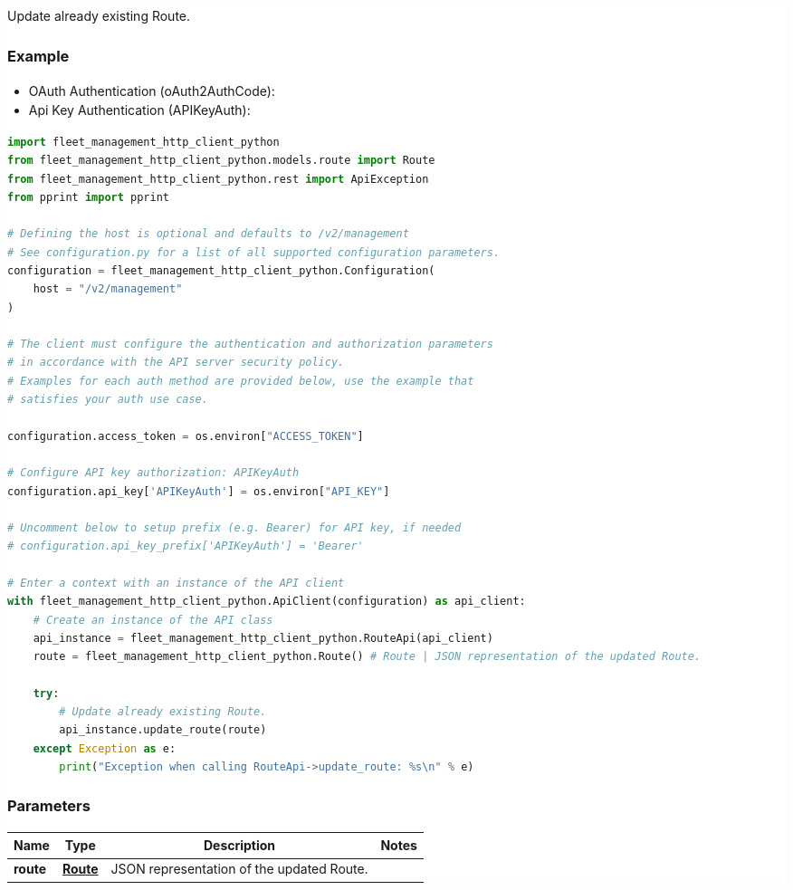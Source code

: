 Update already existing Route.

### Example

* OAuth Authentication (oAuth2AuthCode):
* Api Key Authentication (APIKeyAuth):

```python
import fleet_management_http_client_python
from fleet_management_http_client_python.models.route import Route
from fleet_management_http_client_python.rest import ApiException
from pprint import pprint

# Defining the host is optional and defaults to /v2/management
# See configuration.py for a list of all supported configuration parameters.
configuration = fleet_management_http_client_python.Configuration(
    host = "/v2/management"
)

# The client must configure the authentication and authorization parameters
# in accordance with the API server security policy.
# Examples for each auth method are provided below, use the example that
# satisfies your auth use case.

configuration.access_token = os.environ["ACCESS_TOKEN"]

# Configure API key authorization: APIKeyAuth
configuration.api_key['APIKeyAuth'] = os.environ["API_KEY"]

# Uncomment below to setup prefix (e.g. Bearer) for API key, if needed
# configuration.api_key_prefix['APIKeyAuth'] = 'Bearer'

# Enter a context with an instance of the API client
with fleet_management_http_client_python.ApiClient(configuration) as api_client:
    # Create an instance of the API class
    api_instance = fleet_management_http_client_python.RouteApi(api_client)
    route = fleet_management_http_client_python.Route() # Route | JSON representation of the updated Route.

    try:
        # Update already existing Route.
        api_instance.update_route(route)
    except Exception as e:
        print("Exception when calling RouteApi->update_route: %s\n" % e)
```



### Parameters


Name | Type | Description  | Notes
------------- | ------------- | ------------- | -------------
 **route** | [**Route**](Route.md)| JSON representation of the updated Route. | 
